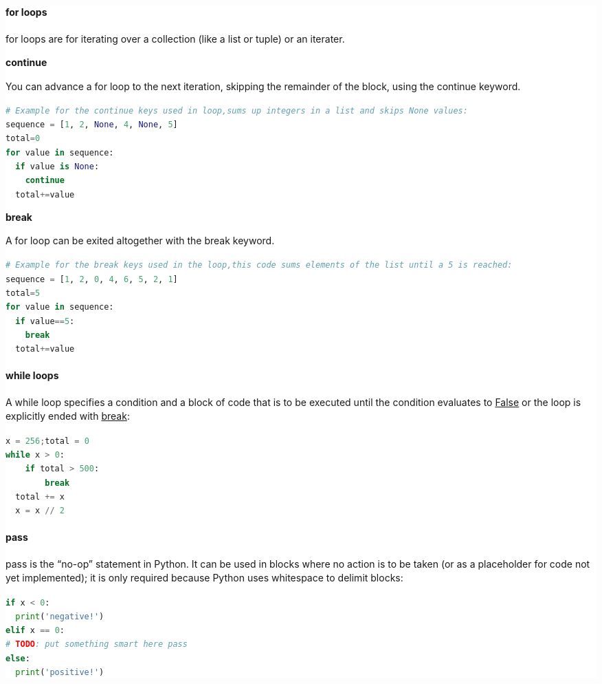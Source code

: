 #### for loops

for loops are for iterating over a collection (like a list or tuple) or an iterater. 

**continue**

You can advance a for loop to the next iteration, skipping the remainder of the block, using the continue keyword.

```python
# Example for the continue keys used in loop,sums up integers in a list and skips None values:
sequence = [1, 2, None, 4, None, 5]
total=0
for value in sequence:
  if value is None:
    continue
  total+=value
```

**break**

A for loop can be exited altogether with the break keyword.

```python
# Example for the break keys used in the loop,this code sums elements of the list until a 5 is reached:
sequence = [1, 2, 0, 4, 6, 5, 2, 1]
total=5
for value in sequence:
  if value==5:
    break
  total+=value
```

#### while loops

A while loop specifies a condition and a block of code that is to be executed until the condition evaluates to <u>False</u> or the loop is explicitly ended with <u>break</u>:



```python
x = 256;total = 0 
while x > 0:
	if total > 500: 
		break
  total += x
  x = x // 2
```

#### pass

pass is the “no-op” statement in Python. It can be used in blocks where no action is to be taken (or as a placeholder for code not yet implemented); it is only required because Python uses whitespace to delimit blocks:

```python
if x < 0: 
  print('negative!')
elif x == 0:
# TODO: put something smart here pass
else: 
  print('positive!')
```
